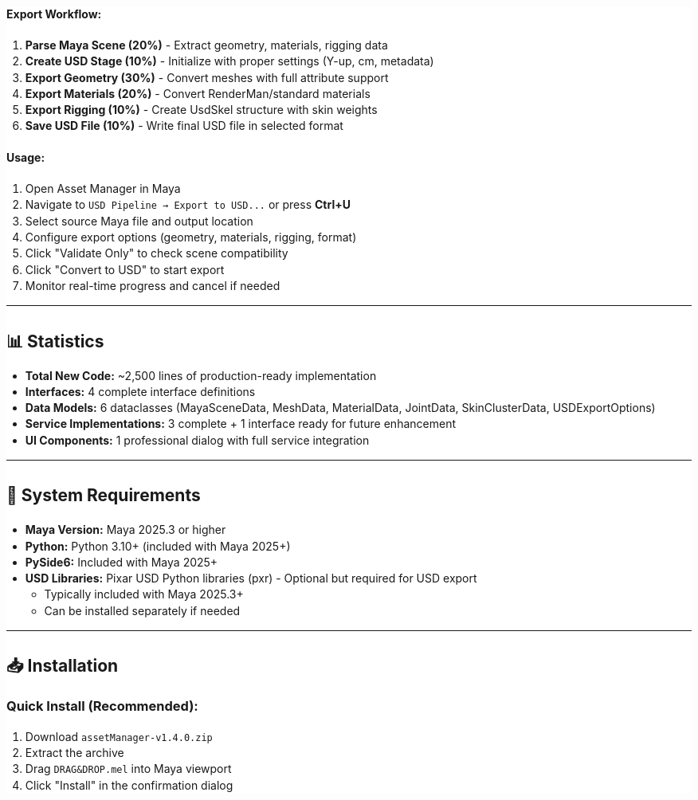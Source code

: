 #### **Export Workflow:**

1. **Parse Maya Scene (20%)** - Extract geometry, materials, rigging data
2. **Create USD Stage (10%)** - Initialize with proper settings (Y-up, cm, metadata)
3. **Export Geometry (30%)** - Convert meshes with full attribute support
4. **Export Materials (20%)** - Convert RenderMan/standard materials
5. **Export Rigging (10%)** - Create UsdSkel structure with skin weights
6. **Save USD File (10%)** - Write final USD file in selected format

#### **Usage:**

1. Open Asset Manager in Maya
2. Navigate to `USD Pipeline → Export to USD...` or press **Ctrl+U**
3. Select source Maya file and output location
4. Configure export options (geometry, materials, rigging, format)
5. Click "Validate Only" to check scene compatibility
6. Click "Convert to USD" to start export
7. Monitor real-time progress and cancel if needed

---

## 📊 **Statistics**

- **Total New Code:** ~2,500 lines of production-ready implementation
- **Interfaces:** 4 complete interface definitions
- **Data Models:** 6 dataclasses (MayaSceneData, MeshData, MaterialData, JointData, SkinClusterData, USDExportOptions)
- **Service Implementations:** 3 complete + 1 interface ready for future enhancement
- **UI Components:** 1 professional dialog with full service integration

---

## 🔧 **System Requirements**

- **Maya Version:** Maya 2025.3 or higher
- **Python:** Python 3.10+ (included with Maya 2025+)
- **PySide6:** Included with Maya 2025+
- **USD Libraries:** Pixar USD Python libraries (pxr) - Optional but required for USD export
  - Typically included with Maya 2025.3+
  - Can be installed separately if needed

---

## 📥 **Installation**

### **Quick Install (Recommended):**

1. Download `assetManager-v1.4.0.zip`
2. Extract the archive
3. Drag `DRAG&DROP.mel` into Maya viewport
4. Click "Install" in the confirmation dialog
